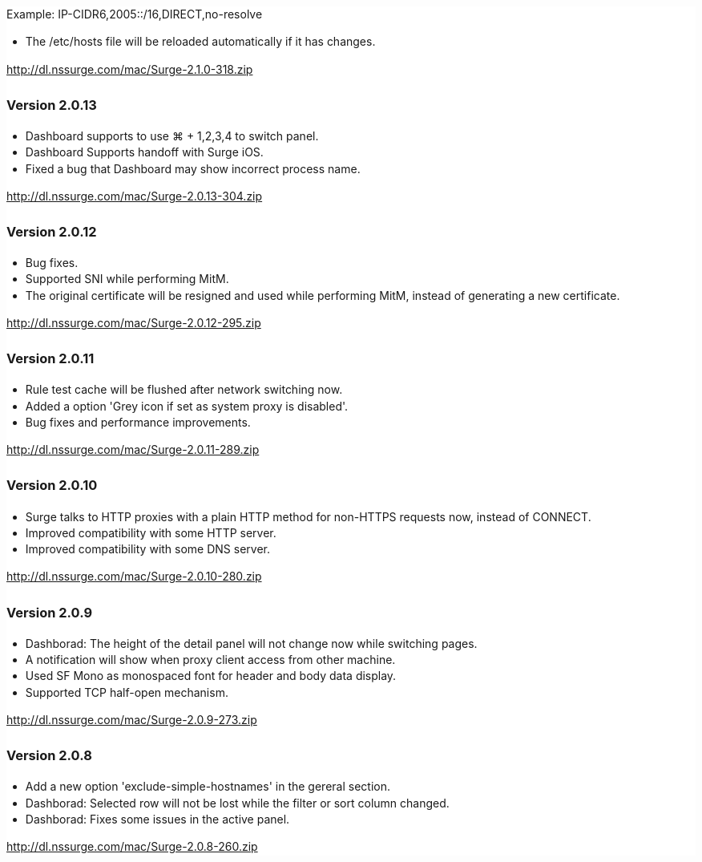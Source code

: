   Example: IP-CIDR6,2005::/16,DIRECT,no-resolve

* The /etc/hosts file will be reloaded automatically if it has changes.

http://dl.nssurge.com/mac/Surge-2.1.0-318.zip

### Version 2.0.13
* Dashboard supports to use ⌘ + 1,2,3,4 to switch panel.
* Dashboard Supports handoff with Surge iOS.
* Fixed a bug that Dashboard may show incorrect process name.

http://dl.nssurge.com/mac/Surge-2.0.13-304.zip

### Version 2.0.12

* Bug fixes.
* Supported SNI while performing MitM.
* The original certificate will be resigned and used while performing MitM, instead of generating a new certificate.

http://dl.nssurge.com/mac/Surge-2.0.12-295.zip

### Version 2.0.11

* Rule test cache will be flushed after network switching now.
* Added a option 'Grey icon if set as system proxy is disabled'.
* Bug fixes and performance improvements.

http://dl.nssurge.com/mac/Surge-2.0.11-289.zip

### Version 2.0.10

* Surge talks to HTTP proxies with a plain HTTP method for non-HTTPS requests now, instead of CONNECT.
* Improved compatibility with some HTTP server.
* Improved compatibility with some DNS server.

http://dl.nssurge.com/mac/Surge-2.0.10-280.zip

### Version 2.0.9

* Dashborad: The height of the detail panel will not change now while switching pages.
* A notification will show when proxy client access from other machine.
* Used SF Mono as monospaced font for header and body data display.
* Supported TCP half-open mechanism.

http://dl.nssurge.com/mac/Surge-2.0.9-273.zip

### Version 2.0.8
 
* Add a new option 'exclude-simple-hostnames' in the gereral section.
* Dashborad: Selected row will not be lost while the filter or sort column changed.
* Dashborad: Fixes some issues in the active panel.

http://dl.nssurge.com/mac/Surge-2.0.8-260.zip
 